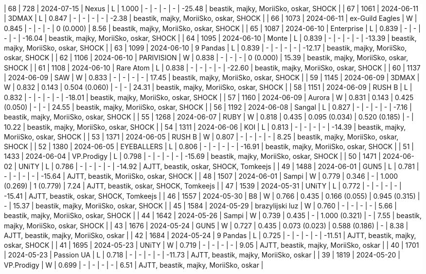 |           68 |      728 | 2024-07-15 | Nexus             | L   | 1.000      | -            | -                | -                | -         |   -25.48 | beastik, majky, MoriiSko, oskar, SHOCK |
|           67 |     1061 | 2024-06-11 | 3DMAX             | L   | 0.847      | -            | -                | -                | -         |    -2.38 | beastik, majky, MoriiSko, oskar, SHOCK |
|           66 |     1073 | 2024-06-11 | ex-Guild Eagles   | W   | 0.845      | -            | -                | -                | 0 (0.000) |     8.56 | beastik, majky, MoriiSko, oskar, SHOCK |
|           65 |     1087 | 2024-06-10 | Enterprise        | L   | 0.839      | -            | -                | -                | -         |   -16.04 | beastik, majky, MoriiSko, oskar, SHOCK |
|           64 |     1095 | 2024-06-10 | Monte             | L   | 0.839      | -            | -                | -                | -         |   -13.39 | beastik, majky, MoriiSko, oskar, SHOCK |
|           63 |     1099 | 2024-06-10 | 9 Pandas          | L   | 0.839      | -            | -                | -                | -         |   -12.17 | beastik, majky, MoriiSko, oskar, SHOCK |
|           62 |     1106 | 2024-06-10 | PARIVISION        | W   | 0.838      | -            | -                | -                | 0 (0.000) |    15.39 | beastik, majky, MoriiSko, oskar, SHOCK |
|           61 |     1108 | 2024-06-10 | Rare Atom         | L   | 0.838      | -            | -                | -                | -         |   -22.60 | beastik, majky, MoriiSko, oskar, SHOCK |
|           60 |     1137 | 2024-06-09 | SAW               | W   | 0.833      | -            | -                | -                | -         |    17.45 | beastik, majky, MoriiSko, oskar, SHOCK |
|           59 |     1145 | 2024-06-09 | 3DMAX             | W   | 0.832      | 0.143        | 0.504 (0.060)    | -                | -         |    24.31 | beastik, majky, MoriiSko, oskar, SHOCK |
|           58 |     1151 | 2024-06-09 | RUSH B            | L   | 0.832      | -            | -                | -                | -         |   -18.01 | beastik, majky, MoriiSko, oskar, SHOCK |
|           57 |     1160 | 2024-06-09 | Aurora            | W   | 0.831      | 0.143        | 0.425 (0.050)    | -                | -         |    24.55 | beastik, majky, MoriiSko, oskar, SHOCK |
|           56 |     1192 | 2024-06-08 | Sangal            | L   | 0.827      | -            | -                | -                | -         |    -7.16 | beastik, majky, MoriiSko, oskar, SHOCK |
|           55 |     1268 | 2024-06-07 | RUBY              | W   | 0.818      | 0.435        | 0.095 (0.034)    | 0.520 (0.185)    | -         |    10.22 | beastik, majky, MoriiSko, oskar, SHOCK |
|           54 |     1311 | 2024-06-06 | KOI               | L   | 0.813      | -            | -                | -                | -         |   -14.39 | beastik, majky, MoriiSko, oskar, SHOCK |
|           53 |     1371 | 2024-06-05 | RUSH B            | W   | 0.807      | -            | -                | -                | -         |     8.25 | beastik, majky, MoriiSko, oskar, SHOCK |
|           52 |     1380 | 2024-06-05 | EYEBALLERS        | L   | 0.806      | -            | -                | -                | -         |   -16.91 | beastik, majky, MoriiSko, oskar, SHOCK |
|           51 |     1433 | 2024-06-04 | VP.Prodigy        | L   | 0.798      | -            | -                | -                | -         |   -15.69 | beastik, majky, MoriiSko, oskar, SHOCK |
|           50 |     1471 | 2024-06-02 | UNiTY             | L   | 0.786      | -            | -                | -                | -         |   -14.92 | AJTT, beastik, oskar, SHOCK, Tomkeejs  |
|           49 |     1488 | 2024-06-01 | GUN5              | L   | 0.781      | -            | -                | -                | -         |   -15.64 | AJTT, beastik, MoriiSko, oskar, SHOCK  |
|           48 |     1507 | 2024-06-01 | Sampi             | W   | 0.779      | 0.346        | -                | 1.000 (0.269)    | 1 (0.779) |     7.24 | AJTT, beastik, oskar, SHOCK, Tomkeejs  |
|           47 |     1539 | 2024-05-31 | UNiTY             | L   | 0.772      | -            | -                | -                | -         |   -15.41 | AJTT, beastik, oskar, SHOCK, Tomkeejs  |
|           46 |     1557 | 2024-05-30 | B8                | W   | 0.766      | 0.435        | 0.166 (0.055)    | 0.945 (0.315)    | -         |    15.37 | beastik, majky, MoriiSko, oskar, SHOCK |
|           45 |     1584 | 2024-05-29 | brazylijski luz   | W   | 0.760      | -            | -                | -                | -         |     5.66 | beastik, majky, MoriiSko, oskar, SHOCK |
|           44 |     1642 | 2024-05-26 | Sampi             | W   | 0.739      | 0.435        | -                | 1.000 (0.321)    | -         |     7.55 | beastik, majky, MoriiSko, oskar, SHOCK |
|           43 |     1676 | 2024-05-24 | GUN5              | W   | 0.727      | 0.435        | 0.073 (0.023)    | 0.588 (0.186)    | -         |     8.38 | AJTT, beastik, majky, MoriiSko, oskar  |
|           42 |     1684 | 2024-05-24 | 9 Pandas          | L   | 0.725      | -            | -                | -                | -         |   -11.51 | AJTT, beastik, majky, oskar, SHOCK     |
|           41 |     1695 | 2024-05-23 | UNiTY             | W   | 0.719      | -            | -                | -                | -         |     9.05 | AJTT, beastik, majky, MoriiSko, oskar  |
|           40 |     1701 | 2024-05-23 | Passion UA        | L   | 0.718      | -            | -                | -                | -         |   -11.73 | AJTT, beastik, majky, MoriiSko, oskar  |
|           39 |     1819 | 2024-05-20 | VP.Prodigy        | W   | 0.699      | -            | -                | -                | -         |     6.51 | AJTT, beastik, majky, MoriiSko, oskar  |
